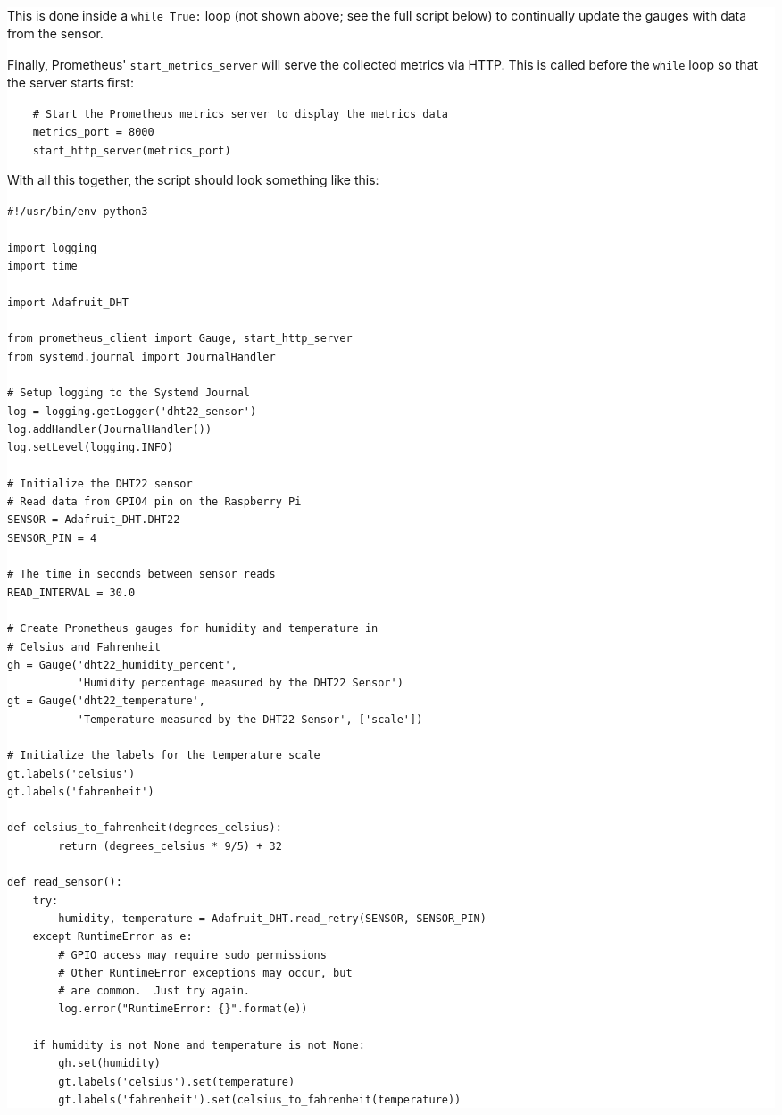 This is done inside a `while True:` loop (not shown above; see the full script below) to continually update the gauges with data from the sensor.

Finally, Prometheus' `start_metrics_server` will serve the collected metrics via HTTP. This is called before the `while` loop so that the server starts first:


```
    # Start the Prometheus metrics server to display the metrics data
    metrics_port = 8000
    start_http_server(metrics_port)
```

With all this together, the script should look something like this:


```
#!/usr/bin/env python3

import logging
import time

import Adafruit_DHT

from prometheus_client import Gauge, start_http_server
from systemd.journal import JournalHandler

# Setup logging to the Systemd Journal
log = logging.getLogger('dht22_sensor')
log.addHandler(JournalHandler())
log.setLevel(logging.INFO)

# Initialize the DHT22 sensor
# Read data from GPIO4 pin on the Raspberry Pi
SENSOR = Adafruit_DHT.DHT22
SENSOR_PIN = 4

# The time in seconds between sensor reads
READ_INTERVAL = 30.0

# Create Prometheus gauges for humidity and temperature in
# Celsius and Fahrenheit
gh = Gauge('dht22_humidity_percent',
           'Humidity percentage measured by the DHT22 Sensor')
gt = Gauge('dht22_temperature',
           'Temperature measured by the DHT22 Sensor', ['scale'])

# Initialize the labels for the temperature scale
gt.labels('celsius')
gt.labels('fahrenheit')

def celsius_to_fahrenheit(degrees_celsius):
        return (degrees_celsius * 9/5) + 32

def read_sensor():
    try:
        humidity, temperature = Adafruit_DHT.read_retry(SENSOR, SENSOR_PIN)
    except RuntimeError as e:
        # GPIO access may require sudo permissions
        # Other RuntimeError exceptions may occur, but
        # are common.  Just try again.
        log.error("RuntimeError: {}".format(e))

    if humidity is not None and temperature is not None:
        gh.set(humidity)
        gt.labels('celsius').set(temperature)
        gt.labels('fahrenheit').set(celsius_to_fahrenheit(temperature))
```

[#]: subject: (Monitor your home's temperature and humidity with Raspberry Pis and Prometheus)
[#]: via: (https://opensource.com/article/21/7/home-temperature-raspberry-pi-prometheus)
[#]: author: (Chris Collins https://opensource.com/users/clcollins)
[#]: collector: (lujun9972)
[#]: translator: ( )
[#]: reviewer: ( )
[#]: publisher: ( )
[#]: url: ( )
[a]: https://opensource.com/users/clcollins
[b]: https://github.com/lujun9972
[1]: https://opensource.com/sites/default/files/styles/image-full-size/public/lead-images/wfh_work_home_laptop_work.png?itok=VFwToeMy (Working from home at a laptop)
[2]: https://prometheus.io/
[3]: https://prometheus.io/docs/concepts/data_model/
[4]: https://www.freedesktop.org/software/systemd/man/systemd.service.html
[5]: https://opensource.com/article/21/7/run-prometheus-home-container
[6]: https://kubernetes.io/
[7]: https://www.openshift.com/
[8]: https://kubernetes.io/docs/concepts/extend-kubernetes/operator/
[9]: https://opensource.com/article/21/7/temperature-sensors-pi
[10]: https://github.com/prometheus/client_python
[11]: https://prometheus.io/docs/concepts/metric_types/#gauge
[12]: https://opensource.com/sites/default/files/uploads/dht22_prometheus_metrics_raw.png (Prometheus metric data)
[13]: https://creativecommons.org/licenses/by-sa/4.0/
[14]: https://opensource.com/sites/default/files/uploads/no_data.png (A Prometheus graph with a tiny data point)
[15]: https://opensource.com/sites/default/files/uploads/dht22_average_temp_6h.png (A Prometheus graph showing declining temperature data points)